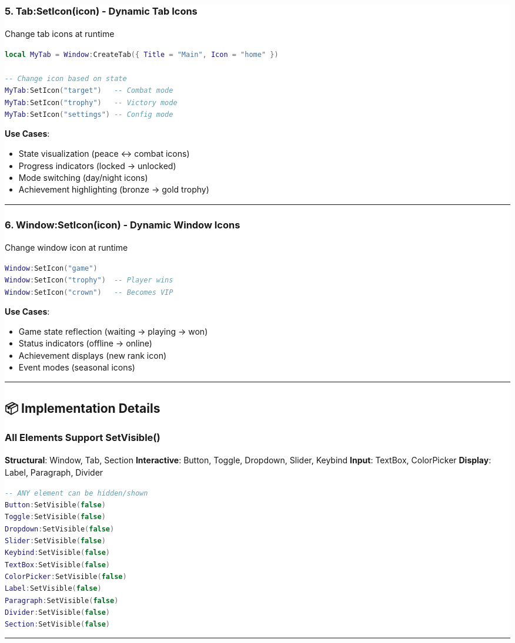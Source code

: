 ### 5. **Tab:SetIcon(icon)** - Dynamic Tab Icons
Change tab icons at runtime

```lua
local MyTab = Window:CreateTab({ Title = "Main", Icon = "home" })

-- Change icon based on state
MyTab:SetIcon("target")   -- Combat mode
MyTab:SetIcon("trophy")   -- Victory mode
MyTab:SetIcon("settings") -- Config mode
```

**Use Cases**:
- State visualization (peace ↔ combat icons)
- Progress indicators (locked → unlocked)
- Mode switching (day/night icons)
- Achievement highlighting (bronze → gold trophy)

---

### 6. **Window:SetIcon(icon)** - Dynamic Window Icons
Change window icon at runtime

```lua
Window:SetIcon("game")
Window:SetIcon("trophy")  -- Player wins
Window:SetIcon("crown")   -- Becomes VIP
```

**Use Cases**:
- Game state reflection (waiting → playing → won)
- Status indicators (offline → online)
- Achievement displays (new rank icon)
- Event modes (seasonal icons)

---

## 📦 Implementation Details

### All Elements Support SetVisible()
**Structural**: Window, Tab, Section
**Interactive**: Button, Toggle, Dropdown, Slider, Keybind
**Input**: TextBox, ColorPicker
**Display**: Label, Paragraph, Divider

```lua
-- ANY element can be hidden/shown
Button:SetVisible(false)
Toggle:SetVisible(false)
Dropdown:SetVisible(false)
Slider:SetVisible(false)
Keybind:SetVisible(false)
TextBox:SetVisible(false)
ColorPicker:SetVisible(false)
Label:SetVisible(false)
Paragraph:SetVisible(false)
Divider:SetVisible(false)
Section:SetVisible(false)
```

---